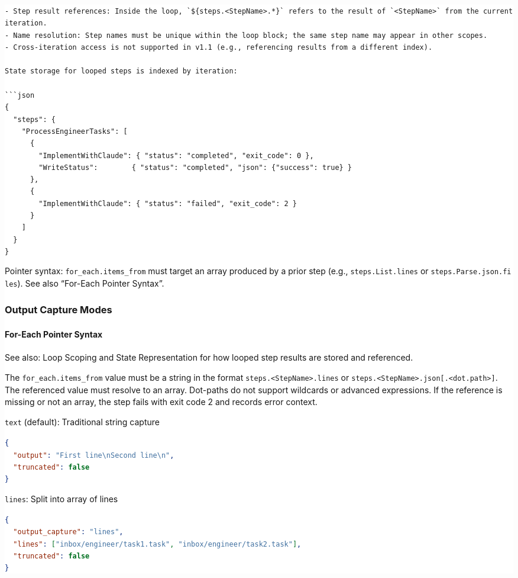 ```
- Step result references: Inside the loop, `${steps.<StepName>.*}` refers to the result of `<StepName>` from the current iteration.
- Name resolution: Step names must be unique within the loop block; the same step name may appear in other scopes.
- Cross-iteration access is not supported in v1.1 (e.g., referencing results from a different index).

State storage for looped steps is indexed by iteration:

```json
{
  "steps": {
    "ProcessEngineerTasks": [
      {
        "ImplementWithClaude": { "status": "completed", "exit_code": 0 },
        "WriteStatus":        { "status": "completed", "json": {"success": true} }
      },
      {
        "ImplementWithClaude": { "status": "failed", "exit_code": 2 }
      }
    ]
  }
}
```

Pointer syntax: `for_each.items_from` must target an array produced by a prior step (e.g., `steps.List.lines` or `steps.Parse.json.files`). See also “For-Each Pointer Syntax”.

### Output Capture Modes

#### For-Each Pointer Syntax

See also: Loop Scoping and State Representation for how looped step results are stored and referenced.

The `for_each.items_from` value must be a string in the format `steps.<StepName>.lines` or `steps.<StepName>.json[.<dot.path>]`. The referenced value must resolve to an array. Dot-paths do not support wildcards or advanced expressions.
If the reference is missing or not an array, the step fails with exit code 2 and records error context.

`text` (default): Traditional string capture
```json
{
  "output": "First line\nSecond line\n",
  "truncated": false
}
```

`lines`: Split into array of lines
```json
{
  "output_capture": "lines",
  "lines": ["inbox/engineer/task1.task", "inbox/engineer/task2.task"],
  "truncated": false
}
```
